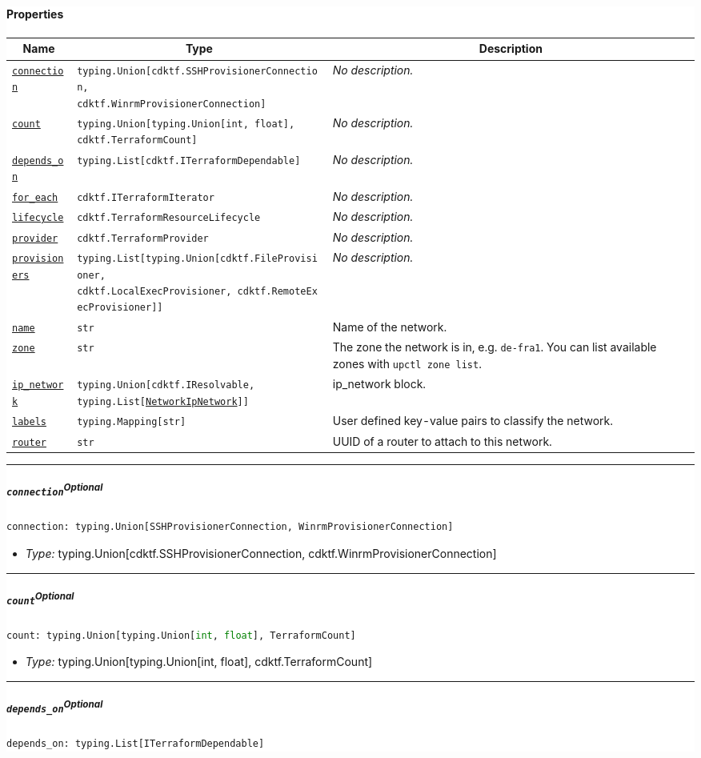 #### Properties <a name="Properties" id="Properties"></a>

| **Name** | **Type** | **Description** |
| --- | --- | --- |
| <code><a href="#@cdktf/provider-upcloud.network.NetworkConfig.property.connection">connection</a></code> | <code>typing.Union[cdktf.SSHProvisionerConnection, cdktf.WinrmProvisionerConnection]</code> | *No description.* |
| <code><a href="#@cdktf/provider-upcloud.network.NetworkConfig.property.count">count</a></code> | <code>typing.Union[typing.Union[int, float], cdktf.TerraformCount]</code> | *No description.* |
| <code><a href="#@cdktf/provider-upcloud.network.NetworkConfig.property.dependsOn">depends_on</a></code> | <code>typing.List[cdktf.ITerraformDependable]</code> | *No description.* |
| <code><a href="#@cdktf/provider-upcloud.network.NetworkConfig.property.forEach">for_each</a></code> | <code>cdktf.ITerraformIterator</code> | *No description.* |
| <code><a href="#@cdktf/provider-upcloud.network.NetworkConfig.property.lifecycle">lifecycle</a></code> | <code>cdktf.TerraformResourceLifecycle</code> | *No description.* |
| <code><a href="#@cdktf/provider-upcloud.network.NetworkConfig.property.provider">provider</a></code> | <code>cdktf.TerraformProvider</code> | *No description.* |
| <code><a href="#@cdktf/provider-upcloud.network.NetworkConfig.property.provisioners">provisioners</a></code> | <code>typing.List[typing.Union[cdktf.FileProvisioner, cdktf.LocalExecProvisioner, cdktf.RemoteExecProvisioner]]</code> | *No description.* |
| <code><a href="#@cdktf/provider-upcloud.network.NetworkConfig.property.name">name</a></code> | <code>str</code> | Name of the network. |
| <code><a href="#@cdktf/provider-upcloud.network.NetworkConfig.property.zone">zone</a></code> | <code>str</code> | The zone the network is in, e.g. `de-fra1`. You can list available zones with `upctl zone list`. |
| <code><a href="#@cdktf/provider-upcloud.network.NetworkConfig.property.ipNetwork">ip_network</a></code> | <code>typing.Union[cdktf.IResolvable, typing.List[<a href="#@cdktf/provider-upcloud.network.NetworkIpNetwork">NetworkIpNetwork</a>]]</code> | ip_network block. |
| <code><a href="#@cdktf/provider-upcloud.network.NetworkConfig.property.labels">labels</a></code> | <code>typing.Mapping[str]</code> | User defined key-value pairs to classify the network. |
| <code><a href="#@cdktf/provider-upcloud.network.NetworkConfig.property.router">router</a></code> | <code>str</code> | UUID of a router to attach to this network. |

---

##### `connection`<sup>Optional</sup> <a name="connection" id="@cdktf/provider-upcloud.network.NetworkConfig.property.connection"></a>

```python
connection: typing.Union[SSHProvisionerConnection, WinrmProvisionerConnection]
```

- *Type:* typing.Union[cdktf.SSHProvisionerConnection, cdktf.WinrmProvisionerConnection]

---

##### `count`<sup>Optional</sup> <a name="count" id="@cdktf/provider-upcloud.network.NetworkConfig.property.count"></a>

```python
count: typing.Union[typing.Union[int, float], TerraformCount]
```

- *Type:* typing.Union[typing.Union[int, float], cdktf.TerraformCount]

---

##### `depends_on`<sup>Optional</sup> <a name="depends_on" id="@cdktf/provider-upcloud.network.NetworkConfig.property.dependsOn"></a>

```python
depends_on: typing.List[ITerraformDependable]
```
